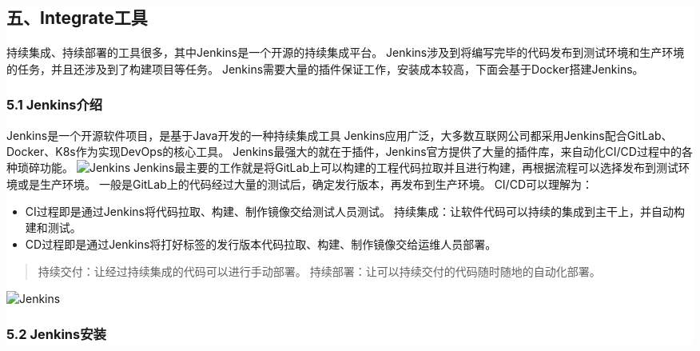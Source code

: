 ## 五、Integrate工具
持续集成、持续部署的工具很多，其中Jenkins是一个开源的持续集成平台。
Jenkins涉及到将编写完毕的代码发布到测试环境和生产环境的任务，并且还涉及到了构建项目等任务。
Jenkins需要大量的插件保证工作，安装成本较高，下面会基于Docker搭建Jenkins。
### 5.1 Jenkins介绍
Jenkins是一个开源软件项目，是基于Java开发的一种持续集成工具
Jenkins应用广泛，大多数互联网公司都采用Jenkins配合GitLab、Docker、K8s作为实现DevOps的核心工具。
Jenkins最强大的就在于插件，Jenkins官方提供了大量的插件库，来自动化CI/CD过程中的各种琐碎功能。
![Jenkins](/devops/Jenkins.png)
Jenkins最主要的工作就是将GitLab上可以构建的工程代码拉取并且进行构建，再根据流程可以选择发布到测试环境或是生产环境。
一般是GitLab上的代码经过大量的测试后，确定发行版本，再发布到生产环境。
CI/CD可以理解为：
- CI过程即是通过Jenkins将代码拉取、构建、制作镜像交给测试人员测试。 持续集成：让软件代码可以持续的集成到主干上，并自动构建和测试。
- CD过程即是通过Jenkins将打好标签的发行版本代码拉取、构建、制作镜像交给运维人员部署。
> 持续交付：让经过持续集成的代码可以进行手动部署。
> 持续部署：让可以持续交付的代码随时随地的自动化部署。

![Jenkins](/devops/Jenkins2.png)
### 5.2 Jenkins安装